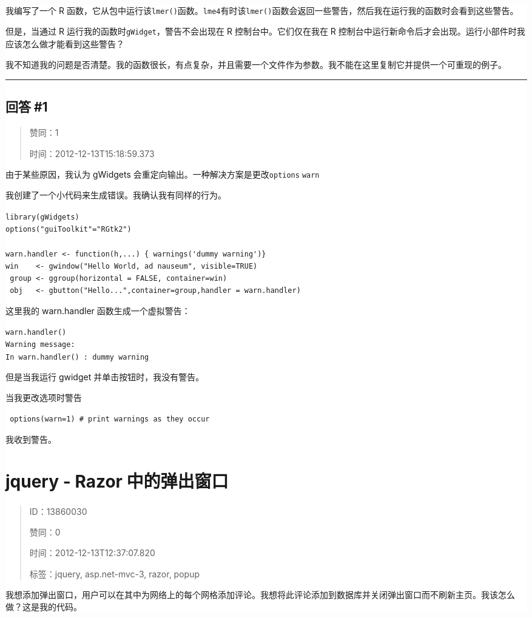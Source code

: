 我编写了一个 R 函数，它从包中运行该`lmer()`函数。`lme4`有时该`lmer()`函数会返回一些警告，然后我在运行我的函数时会看到这些警告。

但是，当通过 R 运行我的函数时`gWidget`，警告不会出现在 R 控制台中。它们仅在我在 R 控制台中运行新命令后才会出现。运行小部件时我应该怎么做才能看到这些警告？

我不知道我的问题是否清楚。我的函数很长，有点复杂，并且需要一个文件作为参数。我不能在这里复制它并提供一个可重现的例子。

* * *

## 回答 #1

> 赞同：1
> 
> 时间：2012-12-13T15:18:59.373

由于某些原因，我认为 gWidgets 会重定向输出。一种解决方案是更改`options` `warn`

我创建了一个小代码来生成错误。我确认我有同样的行为。

```
library(gWidgets)
options("guiToolkit"="RGtk2")

warn.handler <- function(h,...) { warnings('dummy warning')}
win    <- gwindow("Hello World, ad nauseum", visible=TRUE)
 group <- ggroup(horizontal = FALSE, container=win)
 obj   <- gbutton("Hello...",container=group,handler = warn.handler) 
```

这里我的 warn.handler 函数生成一个虚拟警告：

```
warn.handler()
Warning message:
In warn.handler() : dummy warning 
```

但是当我运行 gwidget 并单击按钮时，我没有警告。

当我更改选项时警告

```
 options(warn=1) # print warnings as they occur 
```

我收到警告。

# jquery - Razor 中的弹出窗口

> ID：13860030
> 
> 赞同：0
> 
> 时间：2012-12-13T12:37:07.820
> 
> 标签：jquery, asp.net-mvc-3, razor, popup

我想添加弹出窗口，用户可以在其中为网络上的每个网格添加评论。我想将此评论添加到数据库并关闭弹出窗口而不刷新主页。我该怎么做？这是我的代码。
